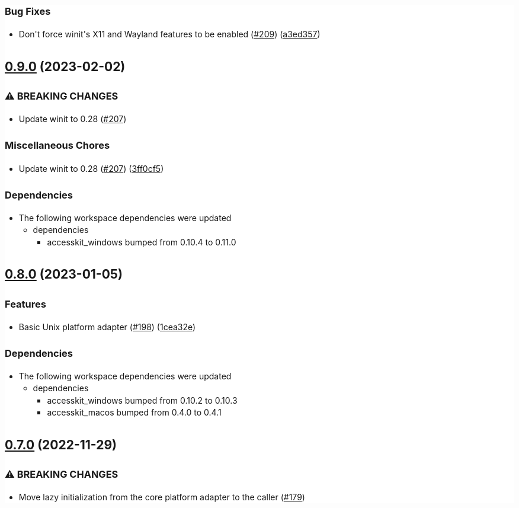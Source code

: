 
### Bug Fixes

* Don't force winit's X11 and Wayland features to be enabled ([#209](https://github.com/AccessKit/accesskit/issues/209)) ([a3ed357](https://github.com/AccessKit/accesskit/commit/a3ed35754ad8f69a8ed54adacc30b6d57c19329a))

## [0.9.0](https://github.com/AccessKit/accesskit/compare/accesskit_winit-v0.8.1...accesskit_winit-v0.9.0) (2023-02-02)


### ⚠ BREAKING CHANGES

* Update winit to 0.28 ([#207](https://github.com/AccessKit/accesskit/issues/207))

### Miscellaneous Chores

* Update winit to 0.28 ([#207](https://github.com/AccessKit/accesskit/issues/207)) ([3ff0cf5](https://github.com/AccessKit/accesskit/commit/3ff0cf59f982af504499142a3804f7aeeb4defe0))


### Dependencies

* The following workspace dependencies were updated
  * dependencies
    * accesskit_windows bumped from 0.10.4 to 0.11.0

## [0.8.0](https://github.com/AccessKit/accesskit/compare/accesskit_winit-v0.7.3...accesskit_winit-v0.8.0) (2023-01-05)


### Features

* Basic Unix platform adapter ([#198](https://github.com/AccessKit/accesskit/issues/198)) ([1cea32e](https://github.com/AccessKit/accesskit/commit/1cea32e44ee743b778ac941ceff9087ae745cb37))


### Dependencies

* The following workspace dependencies were updated
  * dependencies
    * accesskit_windows bumped from 0.10.2 to 0.10.3
    * accesskit_macos bumped from 0.4.0 to 0.4.1

## [0.7.0](https://github.com/AccessKit/accesskit/compare/accesskit_winit-v0.6.6...accesskit_winit-v0.7.0) (2022-11-29)


### ⚠ BREAKING CHANGES

* Move lazy initialization from the core platform adapter to the caller ([#179](https://github.com/AccessKit/accesskit/issues/179))
